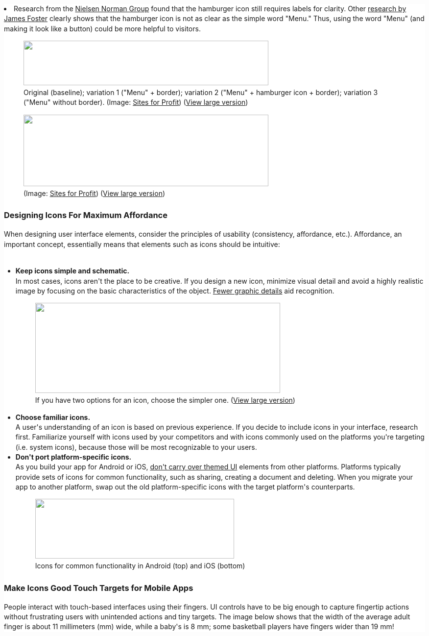 </li>

<li>Research from the <a href="https://www.nngroup.com/articles/magnifying-glass-icon/">Nielsen Norman Group</a> found that the hamburger icon still requires labels for clarity. Other <a href="https://sitesforprofit.com/mobile-menu-abtest">research by James Foster</a> clearly shows that the hamburger icon is not as clear as the simple word "Menu." Thus, using the word "Menu" (and making it look like a button) could be more helpful to visitors.</p>

<figure><a href="https://archive.smashing.media/assets/344dbf88-fdf9-42bb-adb4-46f01eedd629/63589560-3588-420f-873f-744989752139/menu-large-opt.jpg"><img loading="lazy" decoding="async" src="https://archive.smashing.media/assets/344dbf88-fdf9-42bb-adb4-46f01eedd629/5d75590a-f13c-4260-928a-0b16c3e17ab9/menu-preview-opt.jpg" width="500" height="91" alt="" /></a><figcaption>Original (baseline); variation 1 ("Menu" + border); variation 2 ("Menu" + hamburger icon + border); variation 3 ("Menu" without border). (Image: <a href="https://sitesforprofit.com/mobile-menu-abtest">Sites for Profit</a>) (<a href="https://archive.smashing.media/assets/344dbf88-fdf9-42bb-adb4-46f01eedd629/63589560-3588-420f-873f-744989752139/menu-large-opt.jpg">View large version</a>)</figcaption></figure>

<figure><a href="https://archive.smashing.media/assets/344dbf88-fdf9-42bb-adb4-46f01eedd629/a91de0d4-fb0d-4e07-b6a6-1b4ed1293713/menu-variations-large-opt.jpg"><img loading="lazy" decoding="async" src="https://archive.smashing.media/assets/344dbf88-fdf9-42bb-adb4-46f01eedd629/73a13031-726a-4bdc-baeb-c82aed46cec5/menu-variations-preview-opt.jpg" width="500" height="146" alt="" /></a><figcaption>(Image: <a href="https://sitesforprofit.com/mobile-menu-abtest">Sites for Profit</a>) (<a href="https://archive.smashing.media/assets/344dbf88-fdf9-42bb-adb4-46f01eedd629/a91de0d4-fb0d-4e07-b6a6-1b4ed1293713/menu-variations-large-opt.jpg">View large version</a>)</figcaption></figure>

</li>
</ul>

### Designing Icons For Maximum Affordance

When designing user interface elements, consider the principles of usability (consistency, affordance, etc.). Affordance, an important concept, essentially means that elements such as icons should be intuitive:

<ul><br>
<li><strong>Keep icons simple and schematic.</strong><br>
In most cases, icons aren't the place to be creative. If you design a new icon, minimize visual detail and avoid a highly realistic image by focusing on the basic characteristics of the object. <a href="https://www.nngroup.com/articles/magnifying-glass-icon/">Fewer graphic details</a> aid recognition.</p>

<figure><a href="https://archive.smashing.media/assets/344dbf88-fdf9-42bb-adb4-46f01eedd629/53f6f807-e744-493f-a403-4ff16e9e9c99/two-options-for-the-same-icon-large-opt.jpg"><img loading="lazy" decoding="async" src="https://archive.smashing.media/assets/344dbf88-fdf9-42bb-adb4-46f01eedd629/75c5086c-e737-41f3-bace-1c198b2efaed/two-options-for-the-same-icon-preview-opt.jpg" width="500" height="184" alt="" /></a><figcaption>If you have two options for an icon, choose the simpler one. (<a href="https://archive.smashing.media/assets/344dbf88-fdf9-42bb-adb4-46f01eedd629/53f6f807-e744-493f-a403-4ff16e9e9c99/two-options-for-the-same-icon-large-opt.jpg">View large version</a>)</figcaption></figure>

</li>

<li><strong>Choose familiar icons.</strong><br>
A user's understanding of an icon is based on previous experience. If you decide to include icons in your interface, research first. Familiarize yourself with icons used by your competitors and with icons commonly used on the platforms you're targeting (i.e. system icons), because those will be most recognizable to your users.</li>

<li><strong>Don't port platform-specific icons.</strong><br>
As you build your app for Android or iOS, <a href="https://developer.android.com/design/patterns/pure-android.html">don't carry over themed UI</a> elements from other platforms. Platforms typically provide sets of icons for common functionality, such as sharing, creating a document and deleting. When you migrate your app to another platform, swap out the old platform-specific icons with the target platform's counterparts.</p>

<figure><a href="https://archive.smashing.media/assets/344dbf88-fdf9-42bb-adb4-46f01eedd629/0ef63e4c-61ef-42fc-9b9c-4748e428f4b1/icons-for-common-functionality-preview-opt.jpg"><img loading="lazy" decoding="async" src="https://archive.smashing.media/assets/344dbf88-fdf9-42bb-adb4-46f01eedd629/0ef63e4c-61ef-42fc-9b9c-4748e428f4b1/icons-for-common-functionality-preview-opt.jpg" width="406" height="122" alt="" /></a><figcaption>Icons for common functionality in Android (top) and iOS (bottom)</figcaption></figure>

</li>
</ul>

### Make Icons Good Touch Targets for Mobile Apps

People interact with touch-based interfaces using their fingers. UI controls have to be big enough to capture fingertip actions without frustrating users with unintended actions and tiny targets. The image below shows that the width of the average adult finger is about 11 millimeters (mm) wide, while a baby's is 8 mm; some basketball players have fingers wider than 19 mm!
